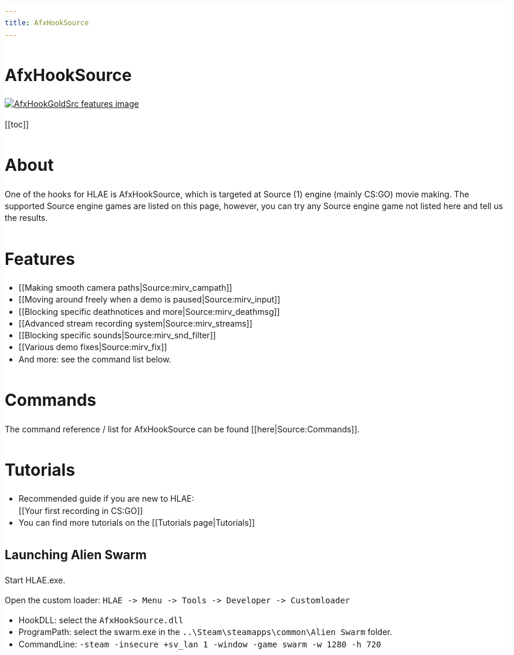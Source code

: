 ```yaml
---
title: AfxHookSource
---
```


# AfxHookSource

[<img alt="AfxHookGoldSrc features image" src="https://user-images.githubusercontent.com/3610128/63039368-6ee65600-bec3-11e9-9fa0-ada88a9643e0.jpg" width="400" height="225">](https://user-images.githubusercontent.com/3610128/63039368-6ee65600-bec3-11e9-9fa0-ada88a9643e0.jpg)

[[toc]]

# About

One of the hooks for HLAE is AfxHookSource, which is targeted at Source (1) engine (mainly CS:GO) movie making. The supported Source engine games are listed on this page, however, you can try any Source engine game not listed here and tell us the results.

# Features

* [[Making smooth camera paths|Source:mirv_campath]]
* [[Moving around freely when a demo is paused|Source:mirv_input]]
* [[Blocking specific deathnotices and more|Source:mirv_deathmsg]]
* [[Advanced stream recording system|Source:mirv_streams]]
* [[Blocking specific sounds|Source:mirv_snd_filter]]
* [[Various demo fixes|Source:mirv_fix]]
* And more: see the command list below.

# Commands

The command reference / list for AfxHookSource can be found [[here|Source:Commands]].

# Tutorials

* Recommended guide if you are new to HLAE:<br>
[[Your first recording in CS:GO]]
* You can find more tutorials on the [[Tutorials page|Tutorials]]


## Launching Alien Swarm

Start HLAE.exe.

Open the custom loader: <tt>HLAE -> Menu -&gt; Tools -&gt; Developer -&gt; Customloader</tt>

* HookDLL: select the <tt>AfxHookSource.dll</tt>
* ProgramPath: select the swarm.exe in the <tt>..\Steam\steamapps\common\Alien Swarm</tt> folder.
* CommandLine: <tt>-steam -insecure +sv_lan 1 -window -game swarm -w 1280 -h 720</tt>
